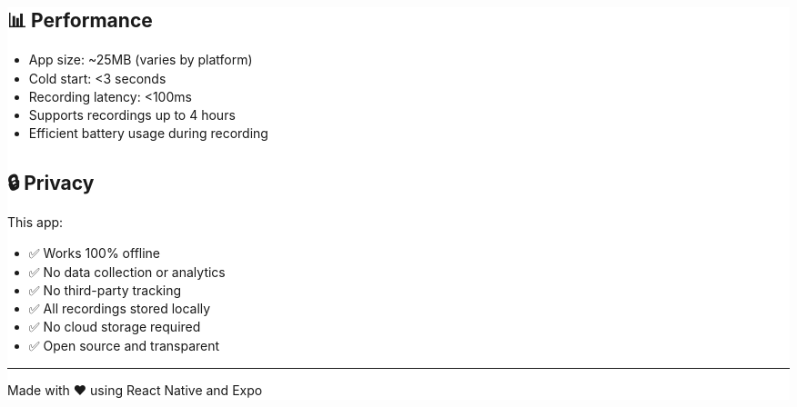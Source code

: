 ## 📊 Performance

- App size: ~25MB (varies by platform)
- Cold start: <3 seconds
- Recording latency: <100ms
- Supports recordings up to 4 hours
- Efficient battery usage during recording

## 🔒 Privacy

This app:
- ✅ Works 100% offline
- ✅ No data collection or analytics
- ✅ No third-party tracking
- ✅ All recordings stored locally
- ✅ No cloud storage required
- ✅ Open source and transparent

---

Made with ❤️ using React Native and Expo